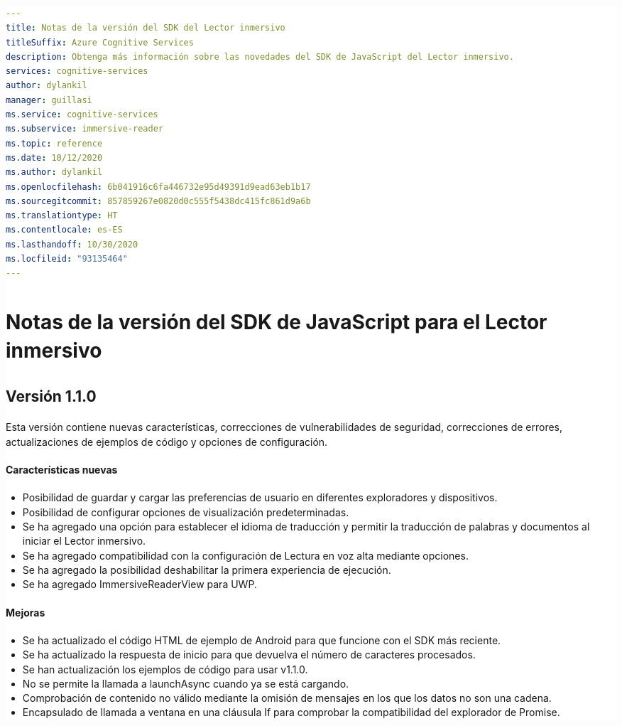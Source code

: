 ```yaml
---
title: Notas de la versión del SDK del Lector inmersivo
titleSuffix: Azure Cognitive Services
description: Obtenga más información sobre las novedades del SDK de JavaScript del Lector inmersivo.
services: cognitive-services
author: dylankil
manager: guillasi
ms.service: cognitive-services
ms.subservice: immersive-reader
ms.topic: reference
ms.date: 10/12/2020
ms.author: dylankil
ms.openlocfilehash: 6b041916c6fa446732e95d49391d9ead63eb1b17
ms.sourcegitcommit: 857859267e0820d0c555f5438dc415fc861d9a6b
ms.translationtype: HT
ms.contentlocale: es-ES
ms.lasthandoff: 10/30/2020
ms.locfileid: "93135464"
---
```

# <a name="immersive-reader-javascript-sdk-release-notes"></a>Notas de la versión del SDK de JavaScript para el Lector inmersivo

## <a name="version-110"></a>Versión 1.1.0

Esta versión contiene nuevas características, correcciones de vulnerabilidades de seguridad, correcciones de errores, actualizaciones de ejemplos de código y opciones de configuración.

#### <a name="new-features"></a>Características nuevas

* Posibilidad de guardar y cargar las preferencias de usuario en diferentes exploradores y dispositivos.
* Posibilidad de configurar opciones de visualización predeterminadas.
* Se ha agregado una opción para establecer el idioma de traducción y permitir la traducción de palabras y documentos al iniciar el Lector inmersivo.
* Se ha agregado compatibilidad con la configuración de Lectura en voz alta mediante opciones.
* Se ha agregado la posibilidad deshabilitar la primera experiencia de ejecución.
* Se ha agregado ImmersiveReaderView para UWP.

#### <a name="improvements"></a>Mejoras

* Se ha actualizado el código HTML de ejemplo de Android para que funcione con el SDK más reciente.
* Se ha actualizado la respuesta de inicio para que devuelva el número de caracteres procesados.
* Se han actualización los ejemplos de código para usar v1.1.0.
* No se permite la llamada a launchAsync cuando ya se está cargando.
* Comprobación de contenido no válido mediante la omisión de mensajes en los que los datos no son una cadena.
* Encapsulado de llamada a ventana en una cláusula If para comprobar la compatibilidad del explorador de Promise.
